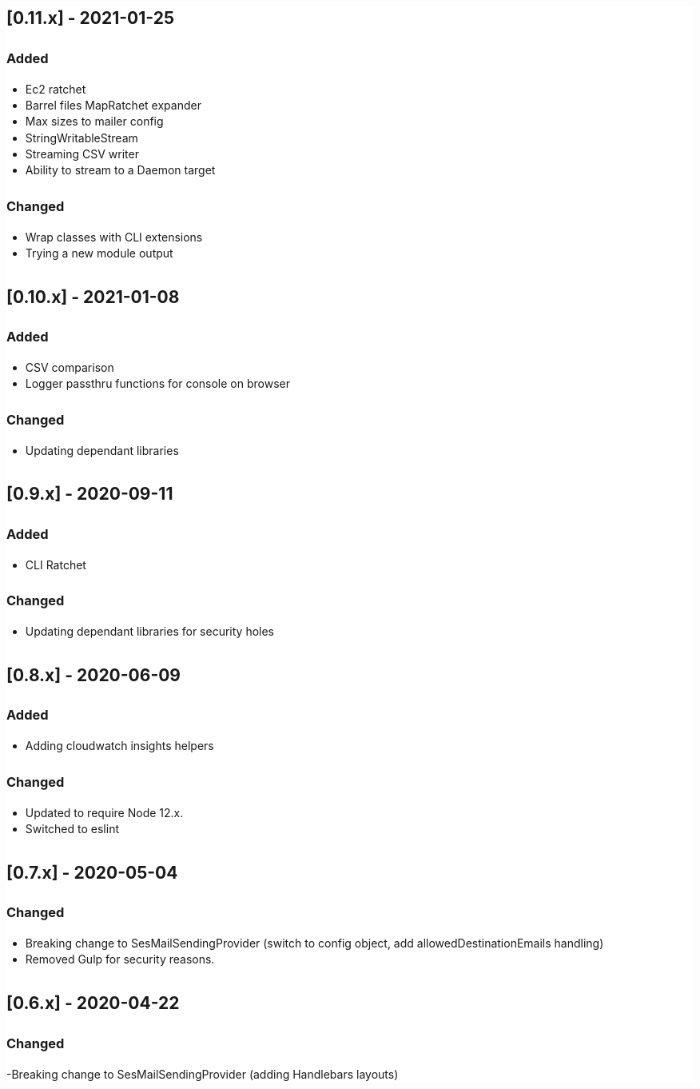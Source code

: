 ## [0.11.x] - 2021-01-25
### Added
- Ec2 ratchet
- Barrel files MapRatchet expander
- Max sizes to mailer config
- StringWritableStream
- Streaming CSV writer
- Ability to stream to a Daemon target
### Changed
- Wrap classes with CLI extensions
- Trying a new module output

## [0.10.x] - 2021-01-08
### Added
- CSV comparison
- Logger passthru functions for console on browser
### Changed
- Updating dependant libraries

## [0.9.x] - 2020-09-11
### Added
- CLI Ratchet
### Changed
- Updating dependant libraries for security holes

## [0.8.x] - 2020-06-09
### Added
- Adding cloudwatch insights helpers
### Changed
- Updated to require Node 12.x.
- Switched to eslint 

## [0.7.x] - 2020-05-04
### Changed
- Breaking change to SesMailSendingProvider (switch to config object, add allowedDestinationEmails handling)
- Removed Gulp for security reasons.

## [0.6.x] - 2020-04-22
### Changed
-Breaking change to SesMailSendingProvider (adding Handlebars layouts)
